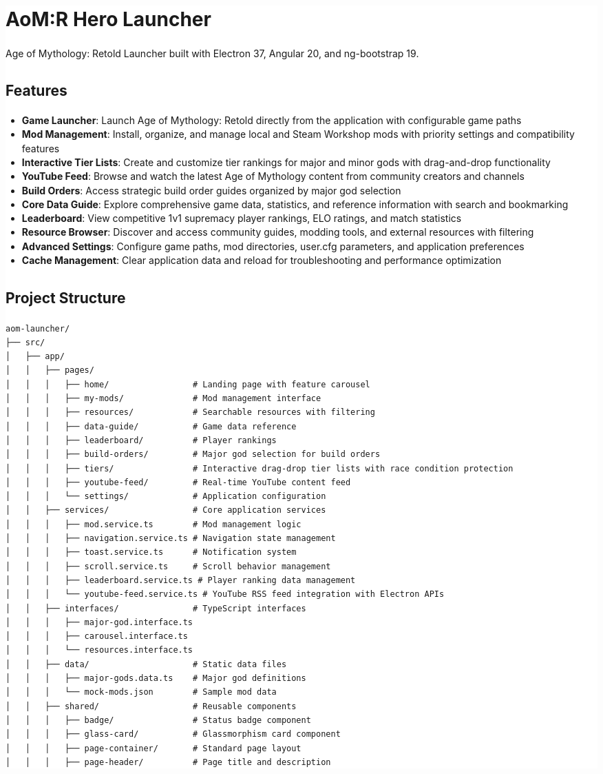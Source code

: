 # AoM:R Hero Launcher

Age of Mythology: Retold Launcher built with Electron 37, Angular 20, and ng-bootstrap 19.

## Features

- **Game Launcher**: Launch Age of Mythology: Retold directly from the application with configurable game paths
- **Mod Management**: Install, organize, and manage local and Steam Workshop mods with priority settings and compatibility features
- **Interactive Tier Lists**: Create and customize tier rankings for major and minor gods with drag-and-drop functionality
- **YouTube Feed**: Browse and watch the latest Age of Mythology content from community creators and channels
- **Build Orders**: Access strategic build order guides organized by major god selection
- **Core Data Guide**: Explore comprehensive game data, statistics, and reference information with search and bookmarking
- **Leaderboard**: View competitive 1v1 supremacy player rankings, ELO ratings, and match statistics
- **Resource Browser**: Discover and access community guides, modding tools, and external resources with filtering
- **Advanced Settings**: Configure game paths, mod directories, user.cfg parameters, and application preferences
- **Cache Management**: Clear application data and reload for troubleshooting and performance optimization

## Project Structure

```
aom-launcher/
├── src/
│   ├── app/
│   │   ├── pages/
│   │   │   ├── home/                 # Landing page with feature carousel
│   │   │   ├── my-mods/              # Mod management interface
│   │   │   ├── resources/            # Searchable resources with filtering
│   │   │   ├── data-guide/           # Game data reference
│   │   │   ├── leaderboard/          # Player rankings
│   │   │   ├── build-orders/         # Major god selection for build orders
│   │   │   ├── tiers/                # Interactive drag-drop tier lists with race condition protection
│   │   │   ├── youtube-feed/         # Real-time YouTube content feed
│   │   │   └── settings/             # Application configuration
│   │   ├── services/                 # Core application services
│   │   │   ├── mod.service.ts        # Mod management logic
│   │   │   ├── navigation.service.ts # Navigation state management
│   │   │   ├── toast.service.ts      # Notification system
│   │   │   ├── scroll.service.ts     # Scroll behavior management
│   │   │   ├── leaderboard.service.ts # Player ranking data management
│   │   │   └── youtube-feed.service.ts # YouTube RSS feed integration with Electron APIs
│   │   ├── interfaces/               # TypeScript interfaces
│   │   │   ├── major-god.interface.ts
│   │   │   ├── carousel.interface.ts
│   │   │   └── resources.interface.ts
│   │   ├── data/                     # Static data files
│   │   │   ├── major-gods.data.ts    # Major god definitions
│   │   │   └── mock-mods.json        # Sample mod data
│   │   ├── shared/                   # Reusable components
│   │   │   ├── badge/                # Status badge component
│   │   │   ├── glass-card/           # Glassmorphism card component
│   │   │   ├── page-container/       # Standard page layout
│   │   │   ├── page-header/          # Page title and description
```
